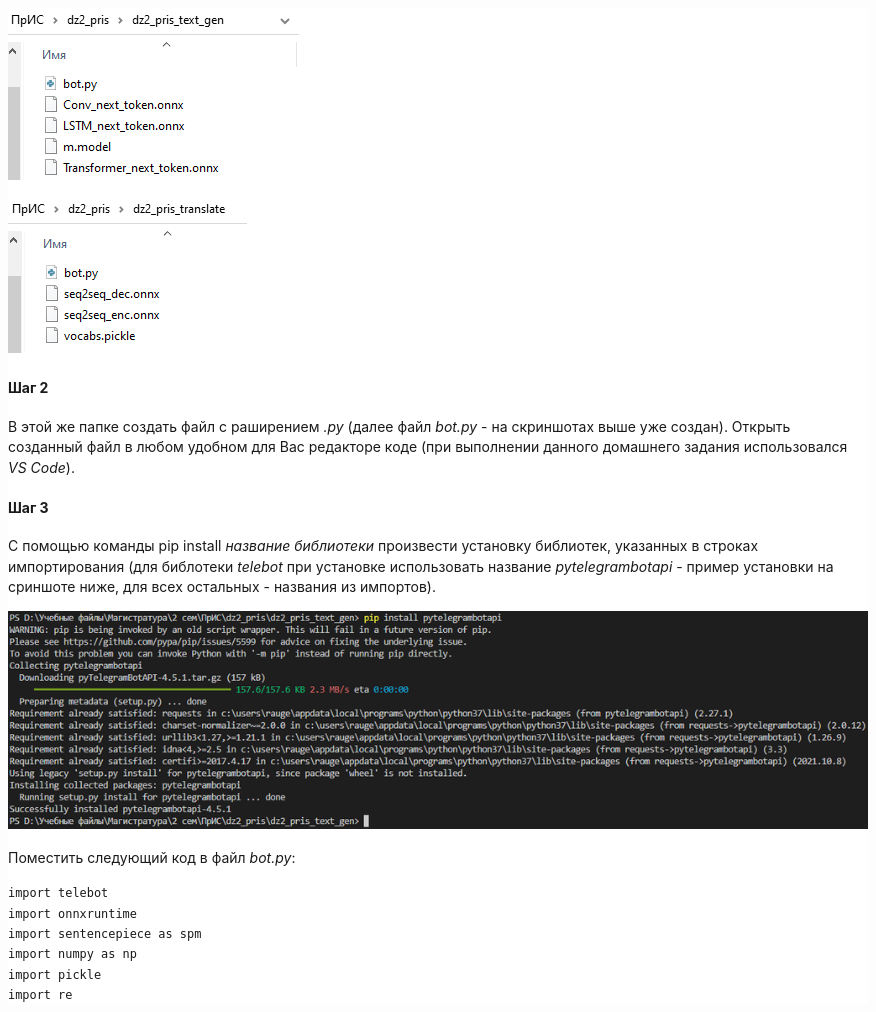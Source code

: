 ![bot2](bot2.png)

![bot3](bot3.png)
#### Шаг 2
В этой же папке создать файл с раширением *.py* (далее файл *bot.py* - на скриншотах выше уже создан). Открыть созданный файл в любом удобном для Вас редакторе коде (при выполнении данного домашнего задания использовался *VS Code*).
#### Шаг 3
С помощью команды pip install *название библиотеки* произвести установку библиотек, указанных в строках импортирования (для библотеки *telebot* при установке использовать название *pytelegrambotapi* - пример установки на сриншоте ниже, для всех остальных - названия из импортов). 

![bot4](bot4.png)

Поместить следующий код в файл *bot.py*:

```
import telebot
import onnxruntime
import sentencepiece as spm
import numpy as np
import pickle
import re
```
